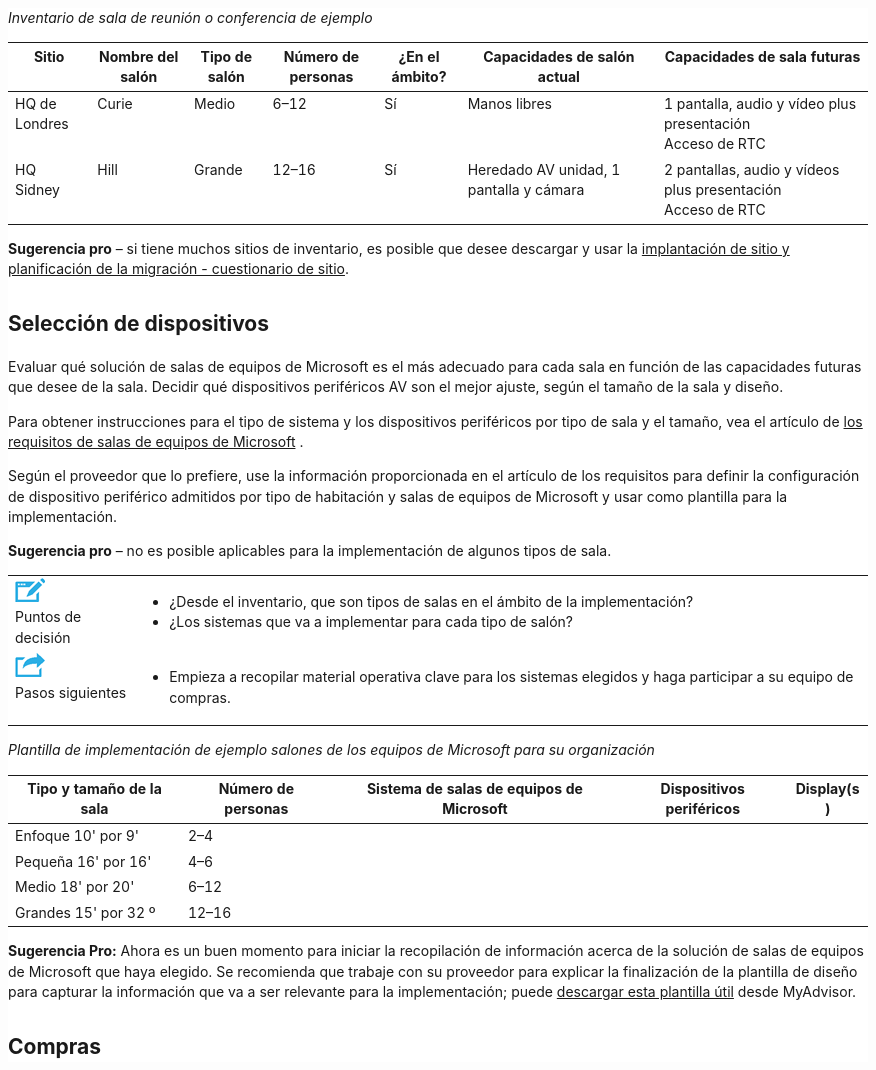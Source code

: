 _Inventario de sala de reunión o conferencia de ejemplo_

| Sitio  | Nombre del salón | Tipo de salón | Número de personas  | ¿En el ámbito? | Capacidades de salón actual       | Capacidades de sala futuras     |
|-----------|---------------|---------------|-----------------------|--------------|-------------------------------------|----------------------------------------------------------|
| HQ de Londres | Curie         | Medio        | 6&ndash;12                  | Sí          | Manos libres                        | 1 pantalla, audio y vídeo plus presentación<br>Acceso de RTC |
| HQ Sidney | Hill          | Grande         | 12&ndash;16                 | Sí          | Heredado AV unidad, 1 pantalla y cámara | 2 pantallas, audio y vídeos plus presentación<br>Acceso de RTC |

**Sugerencia pro** – si tiene muchos sitios de inventario, es posible que desee descargar y usar la [implantación de sitio y planificación de la migración - cuestionario de sitio](https://myadvisor.fasttrack.microsoft.com/CloudVoice/Downloads?SelectedIDs=5_1_0_15).

## <a name="device-selection"></a>Selección de dispositivos 

Evaluar qué solución de salas de equipos de Microsoft es el más adecuado para cada sala en función de las capacidades futuras que desee de la sala. Decidir qué dispositivos periféricos AV son el mejor ajuste, según el tamaño de la sala y diseño. 

Para obtener instrucciones para el tipo de sistema y los dispositivos periféricos por tipo de sala y el tamaño, vea el artículo de [los requisitos de salas de equipos de Microsoft](requirements.md) . 

Según el proveedor que lo prefiere, use la información proporcionada en el artículo de los requisitos para definir la configuración de dispositivo periférico admitidos por tipo de habitación y salas de equipos de Microsoft y usar como plantilla para la implementación. 

**Sugerencia pro** – no es posible aplicables para la implementación de algunos tipos de sala.

|    |     |
|-----------|------------|
| ![](../media/audio_conferencing_image7.png) <br/>Puntos de decisión|<ul><li>¿Desde el inventario, que son tipos de salas en el ámbito de la implementación?</li><li>¿Los sistemas que va a implementar para cada tipo de salón?</li></ul>|
| ![](../media/audio_conferencing_image9.png)<br/>Pasos siguientes|<ul><li>Empieza a recopilar material operativa clave para los sistemas elegidos y haga participar a su equipo de compras.</li></ul>|

_Plantilla de implementación de ejemplo salones de los equipos de Microsoft para su organización_

| **Tipo y tamaño de la sala** | **Número de personas**  | **Sistema de salas de equipos de Microsoft** | **Dispositivos periféricos**  | **Display(s)** |
|----------------------|-----------------------|----------------------------------|-------------------------|-----------------|
| Enfoque 10' por 9'      | 2&ndash;4                   |                                  |                         |                 |
| Pequeña 16' por 16'     | 4&ndash;6                   |                                  |                         |                 |
| Medio 18' por 20'    | 6&ndash;12                  |                                  |                         |                 |
| Grandes 15' por 32 º     | 12&ndash;16                 |                                  |                         |                 |

**Sugerencia Pro:** Ahora es un buen momento para iniciar la recopilación de información acerca de la solución de salas de equipos de Microsoft que haya elegido. Se recomienda que trabaje con su proveedor para explicar la finalización de la plantilla de diseño para capturar la información que va a ser relevante para la implementación; puede [descargar esta plantilla útil](https://myadvisor.fasttrack.microsoft.com/CloudVoice/Downloads?SelectedIDs=4_4_0_11) desde MyAdvisor. 

## <a name="procurement"></a>Compras 
